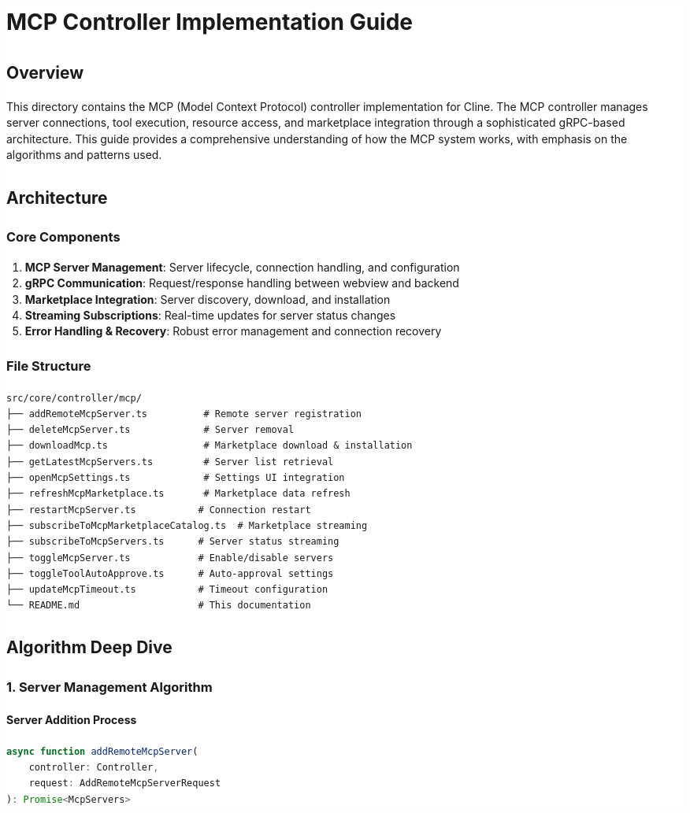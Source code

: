 # MCP Controller Implementation Guide

## Overview

This directory contains the MCP (Model Context Protocol) controller implementation for Cline. The MCP controller manages server connections, tool execution, resource access, and marketplace integration through a sophisticated gRPC-based architecture. This guide provides a comprehensive understanding of how the MCP system works, with emphasis on the algorithms and patterns used.

## Architecture

### Core Components

1. **MCP Server Management**: Server lifecycle, connection handling, and configuration
2. **gRPC Communication**: Request/response handling between webview and backend
3. **Marketplace Integration**: Server discovery, download, and installation
4. **Streaming Subscriptions**: Real-time updates for server status changes
5. **Error Handling & Recovery**: Robust error management and connection recovery

### File Structure

```
src/core/controller/mcp/
├── addRemoteMcpServer.ts          # Remote server registration
├── deleteMcpServer.ts             # Server removal
├── downloadMcp.ts                 # Marketplace download & installation
├── getLatestMcpServers.ts         # Server list retrieval
├── openMcpSettings.ts             # Settings UI integration
├── refreshMcpMarketplace.ts       # Marketplace data refresh
├── restartMcpServer.ts           # Connection restart
├── subscribeToMcpMarketplaceCatalog.ts  # Marketplace streaming
├── subscribeToMcpServers.ts      # Server status streaming
├── toggleMcpServer.ts            # Enable/disable servers
├── toggleToolAutoApprove.ts      # Auto-approval settings
├── updateMcpTimeout.ts           # Timeout configuration
└── README.md                     # This documentation
```

## Algorithm Deep Dive

### 1. Server Management Algorithm

#### Server Addition Process

```typescript
async function addRemoteMcpServer(
    controller: Controller, 
    request: AddRemoteMcpServerRequest
): Promise<McpServers>
```
